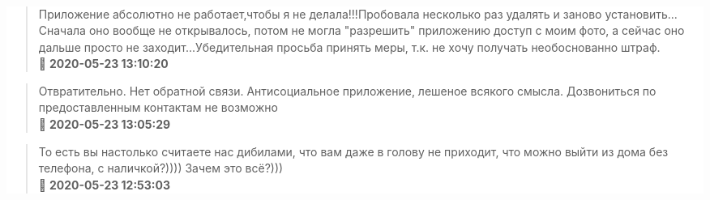 > Приложение абсолютно не работает,чтобы я не делала!!!Пробовала несколько раз удалять и заново установить... Сначала оно вообще не открывалось, потом не могла "разрешить" приложению доступ с моим фото, а сейчас оно дальше просто не заходит...Убедительная просьба принять меры, т.к. не хочу получать необоснованно штраф.<br> :date: __2020-05-23 13:10:20__

> Отвратительно. Нет обратной связи. Антисоциальное приложение, лешеное всякого смысла. Дозвониться по предоставленным контактам не возможно<br> :date: __2020-05-23 13:05:29__

> То есть вы настолько считаете нас дибилами, что вам даже в голову не приходит, что можно выйти из дома без телефона, с наличкой?)))) Зачем это всё?)))<br> :date: __2020-05-23 12:53:03__


